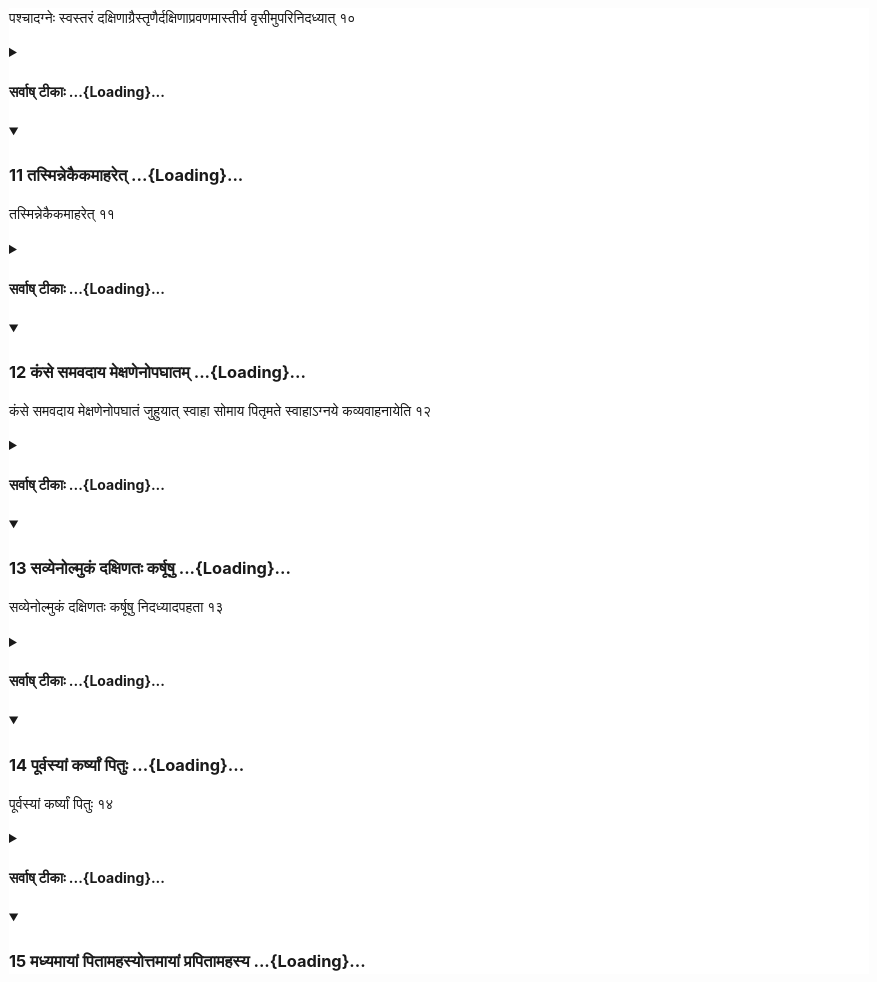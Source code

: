 पश्चादग्नेः स्वस्तरं दक्षिणाग्रैस्तृणैर्दक्षिणाप्रवणमास्तीर्य वृसीमुपरिनिदध्यात् १०
</details>
</div>
<div class="js_include collapsed" newlevelforh1="4" title="सर्वाष् टीकाः" unfilled url="/vedAH_sAma/kauthumam/sUtram/drAhyAyaNaH/khAdira-gRhyam/sarvASh_TIkAH/3/5/10_pashchAdagneH_svastaraM_daxiNAgraistRNairdaxiNA.md">
<details><summary><h4>सर्वाष् टीकाः ...{Loading}...</h4></summary></details>
</div>
<div class="js_include" includetitle="true" newlevelforh1="3" unfilled url="/vedAH_sAma/kauthumam/sUtram/drAhyAyaNaH/khAdira-gRhyam/vishvAsa-prastutiH/3/5/11_tasminnekaikamAharet.md">
<details open><summary><h3>11 तस्मिन्नेकैकमाहरेत् ...{Loading}...</h3></summary>

तस्मिन्नेकैकमाहरेत् ११
</details>
</div>
<div class="js_include collapsed" newlevelforh1="4" title="सर्वाष् टीकाः" unfilled url="/vedAH_sAma/kauthumam/sUtram/drAhyAyaNaH/khAdira-gRhyam/sarvASh_TIkAH/3/5/11_tasminnekaikamAharet.md">
<details><summary><h4>सर्वाष् टीकाः ...{Loading}...</h4></summary></details>
</div>
<div class="js_include" includetitle="true" newlevelforh1="3" unfilled url="/vedAH_sAma/kauthumam/sUtram/drAhyAyaNaH/khAdira-gRhyam/vishvAsa-prastutiH/3/5/12_kaMse_samavadAya_mexaNenopaghAtam.md">
<details open><summary><h3>12 कंसे समवदाय मेक्षणेनोपघातम् ...{Loading}...</h3></summary>

कंसे समवदाय मेक्षणेनोपघातं जुहुयात् स्वाहा सोमाय पितृमते स्वाहाऽग्नये कव्यवाहनायेति १२
</details>
</div>
<div class="js_include collapsed" newlevelforh1="4" title="सर्वाष् टीकाः" unfilled url="/vedAH_sAma/kauthumam/sUtram/drAhyAyaNaH/khAdira-gRhyam/sarvASh_TIkAH/3/5/12_kaMse_samavadAya_mexaNenopaghAtam.md">
<details><summary><h4>सर्वाष् टीकाः ...{Loading}...</h4></summary></details>
</div>
<div class="js_include" includetitle="true" newlevelforh1="3" unfilled url="/vedAH_sAma/kauthumam/sUtram/drAhyAyaNaH/khAdira-gRhyam/vishvAsa-prastutiH/3/5/13_savyenolmukaM_daxiNataH_karShUShu.md">
<details open><summary><h3>13 सव्येनोल्मुकं दक्षिणतः कर्षूषु ...{Loading}...</h3></summary>

सव्येनोल्मुकं दक्षिणतः कर्षूषु निदध्यादपहता १३
</details>
</div>
<div class="js_include collapsed" newlevelforh1="4" title="सर्वाष् टीकाः" unfilled url="/vedAH_sAma/kauthumam/sUtram/drAhyAyaNaH/khAdira-gRhyam/sarvASh_TIkAH/3/5/13_savyenolmukaM_daxiNataH_karShUShu.md">
<details><summary><h4>सर्वाष् टीकाः ...{Loading}...</h4></summary></details>
</div>
<div class="js_include" includetitle="true" newlevelforh1="3" unfilled url="/vedAH_sAma/kauthumam/sUtram/drAhyAyaNaH/khAdira-gRhyam/vishvAsa-prastutiH/3/5/14_pUrvasyAM_karShyAM_pituH.md">
<details open><summary><h3>14 पूर्वस्यां कर्ष्यां पितुः ...{Loading}...</h3></summary>

पूर्वस्यां कर्ष्यां पितुः १४
</details>
</div>
<div class="js_include collapsed" newlevelforh1="4" title="सर्वाष् टीकाः" unfilled url="/vedAH_sAma/kauthumam/sUtram/drAhyAyaNaH/khAdira-gRhyam/sarvASh_TIkAH/3/5/14_pUrvasyAM_karShyAM_pituH.md">
<details><summary><h4>सर्वाष् टीकाः ...{Loading}...</h4></summary></details>
</div>
<div class="js_include" includetitle="true" newlevelforh1="3" unfilled url="/vedAH_sAma/kauthumam/sUtram/drAhyAyaNaH/khAdira-gRhyam/vishvAsa-prastutiH/3/5/15_madhyamAyAM_pitAmahasyottamAyAM_prapitAmahasya.md">
<details open><summary><h3>15 मध्यमायां पितामहस्योत्तमायां प्रपितामहस्य ...{Loading}...</h3></summary>
